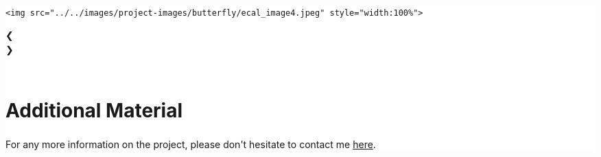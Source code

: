     <img src="../../images/project-images/butterfly/ecal_image4.jpeg" style="width:100%">
  </div>

  
  <div class="prev" onclick="plusSlides(-1)">&#10094;</div>
  <div class="next" onclick="plusSlides(1)">&#10095;</div>
</div>
<br>


<div style="text-align:center">
  <span class="dot" onclick="currentSlide(1)"></span>
  <span class="dot" onclick="currentSlide(2)"></span>
  <span class="dot" onclick="currentSlide(3)"></span>
  <span class="dot" onclick="currentSlide(4)"></span>
</div>



# Additional Material

For any more information on the project, please don't hesitate to contact me <a href="/contact">here</a>.

